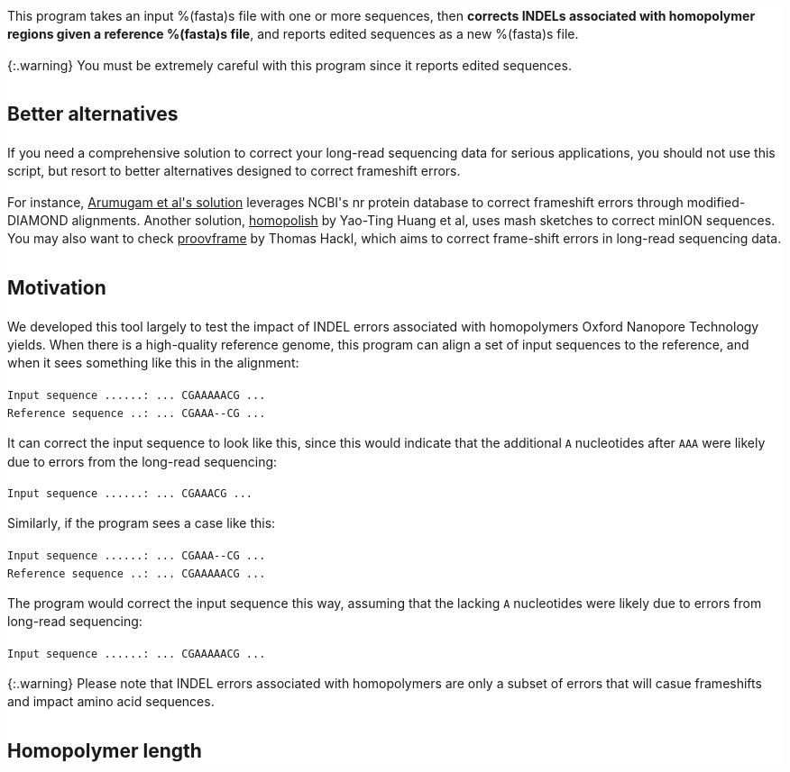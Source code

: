 This program takes an input %(fasta)s file with one or more sequences, then **corrects INDELs associated with homopolymer regions given a reference %(fasta)s file**, and reports edited sequences as a new %(fasta)s file.

{:.warning}
You must be extremely careful with this program since it reports edited sequences.

## Better alternatives

If you need a comprehensive solution to correct your long-read sequencing data for serious applications, you should not use this script, but resort to better alternatives designed to correct frameshift errors.

For instance, [Arumugam et al's solution](https://microbiomejournal.biomedcentral.com/articles/10.1186/s40168-019-0665-y) leverages NCBI's nr protein database to correct frameshift errors through modified-DIAMOND alignments. Another solution, [homopolish](https://github.com/ythuang0522/homopolish) by Yao-Ting Huang et al, uses mash sketches to correct minION sequences. You may also want to check [proovframe](https://github.com/thackl/proovframe) by Thomas Hackl, which aims to correct frame-shift errors in long-read sequencing data.

## Motivation

We developed this tool largely to test the impact of INDEL errors associated with homopolymers Oxford Nanopore Technology yields. When there is a high-quality reference genome, this program can align a set of input sequences to the reference, and when it sees something like this in the alignment:

```
Input sequence ......: ... CGAAAAACG ...
Reference sequence ..: ... CGAAA--CG ...
```

It can correct the input sequence to look like this, since this would indicate that the additional `A` nucleotides after `AAA` were likely due to errors from the long-read sequencing:

```
Input sequence ......: ... CGAAACG ...
```

Similarly, if the program sees a case like this:

```
Input sequence ......: ... CGAAA--CG ...
Reference sequence ..: ... CGAAAAACG ...
```

The program would correct the input sequence this way, assuming that the lacking `A` nucleotides were likely due to errors from long-read sequencing:


```
Input sequence ......: ... CGAAAAACG ...
```

{:.warning}
Please note that INDEL errors associated with homopolymers are only a subset of errors that will casue frameshifts and impact amino acid sequences.

## Homopolymer length
